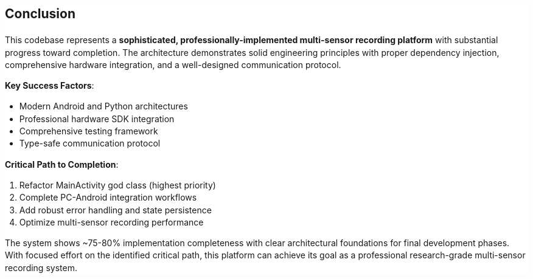 ## Conclusion

This codebase represents a **sophisticated, professionally-implemented multi-sensor recording platform** with substantial progress toward completion. The architecture demonstrates solid engineering principles with proper dependency injection, comprehensive hardware integration, and a well-designed communication protocol.

**Key Success Factors**:
- Modern Android and Python architectures
- Professional hardware SDK integration  
- Comprehensive testing framework
- Type-safe communication protocol

**Critical Path to Completion**:
1. Refactor MainActivity god class (highest priority)
2. Complete PC-Android integration workflows
3. Add robust error handling and state persistence
4. Optimize multi-sensor recording performance

The system shows ~75-80% implementation completeness with clear architectural foundations for final development phases. With focused effort on the identified critical path, this platform can achieve its goal as a professional research-grade multi-sensor recording system.